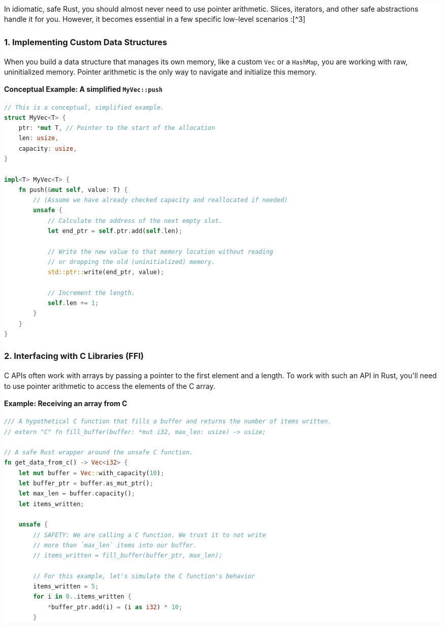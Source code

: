 In idiomatic, safe Rust, you should almost never need to use pointer arithmetic. Slices, iterators, and other safe abstractions handle it for you. However, it becomes essential in a few specific low-level scenarios :[^3]

### 1. Implementing Custom Data Structures

When you build a data structure that manages its own memory, like a custom `Vec` or a `HashMap`, you are working with raw, uninitialized memory. Pointer arithmetic is the only way to navigate and initialize this memory.

**Conceptual Example: A simplified `MyVec::push`**

```rust
// This is a conceptual, simplified example.
struct MyVec<T> {
    ptr: *mut T, // Pointer to the start of the allocation
    len: usize,
    capacity: usize,
}

impl<T> MyVec<T> {
    fn push(&mut self, value: T) {
        // (Assume we have already checked capacity and reallocated if needed)
        unsafe {
            // Calculate the address of the next empty slot.
            let end_ptr = self.ptr.add(self.len);

            // Write the new value to that memory location without reading
            // or dropping the old (uninitialized) memory.
            std::ptr::write(end_ptr, value);

            // Increment the length.
            self.len += 1;
        }
    }
}
```


### 2. Interfacing with C Libraries (FFI)

C APIs often work with arrays by passing a pointer to the first element and a length. To work with such an API in Rust, you'll need to use pointer arithmetic to access the elements of the C array.

**Example: Receiving an array from C**

```rust
/// A hypothetical C function that fills a buffer and returns the number of items written.
// extern "C" fn fill_buffer(buffer: *mut i32, max_len: usize) -> usize;

// A safe Rust wrapper around the unsafe C function.
fn get_data_from_c() -> Vec<i32> {
    let mut buffer = Vec::with_capacity(10);
    let buffer_ptr = buffer.as_mut_ptr();
    let max_len = buffer.capacity();
    let items_written;

    unsafe {
        // SAFETY: We are calling a C function. We trust it to not write
        // more than `max_len` items into our buffer.
        // items_written = fill_buffer(buffer_ptr, max_len);

        // For this example, let's simulate the C function's behavior
        items_written = 5;
        for i in 0..items_written {
            *buffer_ptr.add(i) = (i as i32) * 10;
        }
```